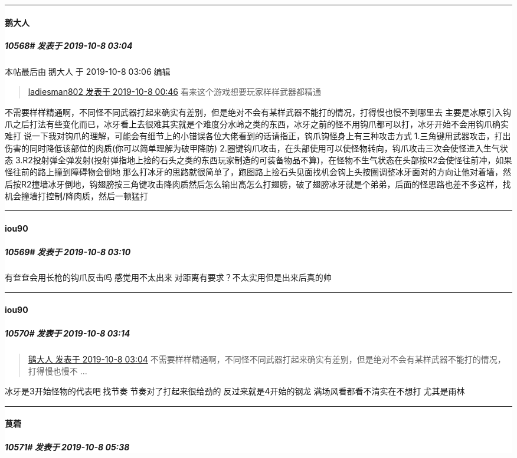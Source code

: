 
*****

####  鹅大人  
##### 10568#       发表于 2019-10-8 03:04



 本帖最后由 鹅大人 于 2019-10-8 03:06 编辑 
<blockquote><a href="httphttps://bbs.saraba1st.com/2b/forum.php?mod=redirect&amp;goto=findpost&amp;pid=45160361&amp;ptid=1515235" target="_blank">ladiesman802 发表于 2019-10-8 00:46</a>
看来这个游戏想要玩家样样武器都精通</blockquote>
不需要样样精通啊，不同怪不同武器打起来确实有差别，但是绝对不会有某样武器不能打的情况，打得慢也慢不到哪里去
主要是冰原引入钩爪之后打法有些变化而已，冰牙看上去很难其实就是个难度分水岭之类的东西，冰牙之前的怪不用钩爪都可以打，冰牙开始不会用钩爪确实难打
说一下我对钩爪的理解，可能会有细节上的小错误各位大佬看到的话请指正，钩爪钩怪身上有三种攻击方式
1.三角键用武器攻击，打出伤害的同时降低该部位的肉质(你可以简单理解为破甲降防)
2.圈键钩爪攻击，在头部使用可以使怪物转向，钩爪攻击三次会使怪进入生气状态
3.R2投射弹全弹发射(投射弹指地上捡的石头之类的东西玩家制造的可装备物品不算)，在怪物不生气状态在头部按R2会使怪往前冲，如果怪往前的路上撞到障碍物会倒地
那么打冰牙的思路就很简单了，跑图路上捡石头见面找机会钩上头按圈调整冰牙面对的方向让他对着墙，然后按R2撞墙冰牙倒地，钩翅膀按三角键攻击降肉质然后怎么输出高怎么打翅膀，破了翅膀冰牙就是个弟弟，后面的怪思路也差不多这样，找机会撞墙打控制/降肉质，然后一顿猛打







*****

####  iou90  
##### 10569#       发表于 2019-10-8 03:10




有奆奆会用长枪的钩爪反击吗 感觉用不太出来 对距离有要求？不太实用但是出来后真的帅







*****

####  iou90  
##### 10570#       发表于 2019-10-8 03:14



<blockquote><a href="httphttps://bbs.saraba1st.com/2b/forum.php?mod=redirect&amp;goto=findpost&amp;pid=45160674&amp;ptid=1515235" target="_blank">鹅大人 发表于 2019-10-8 03:04</a>
不需要样样精通啊，不同怪不同武器打起来确实有差别，但是绝对不会有某样武器不能打的情况，打得慢也慢不 ...</blockquote>
冰牙是3开始怪物的代表吧 找节奏 节奏对了打起来很给劲的 反过来就是4开始的钢龙 满场风看都看不清实在不想打 尤其是雨林







*****

####  茛菪  
##### 10571#       发表于 2019-10-8 05:38
